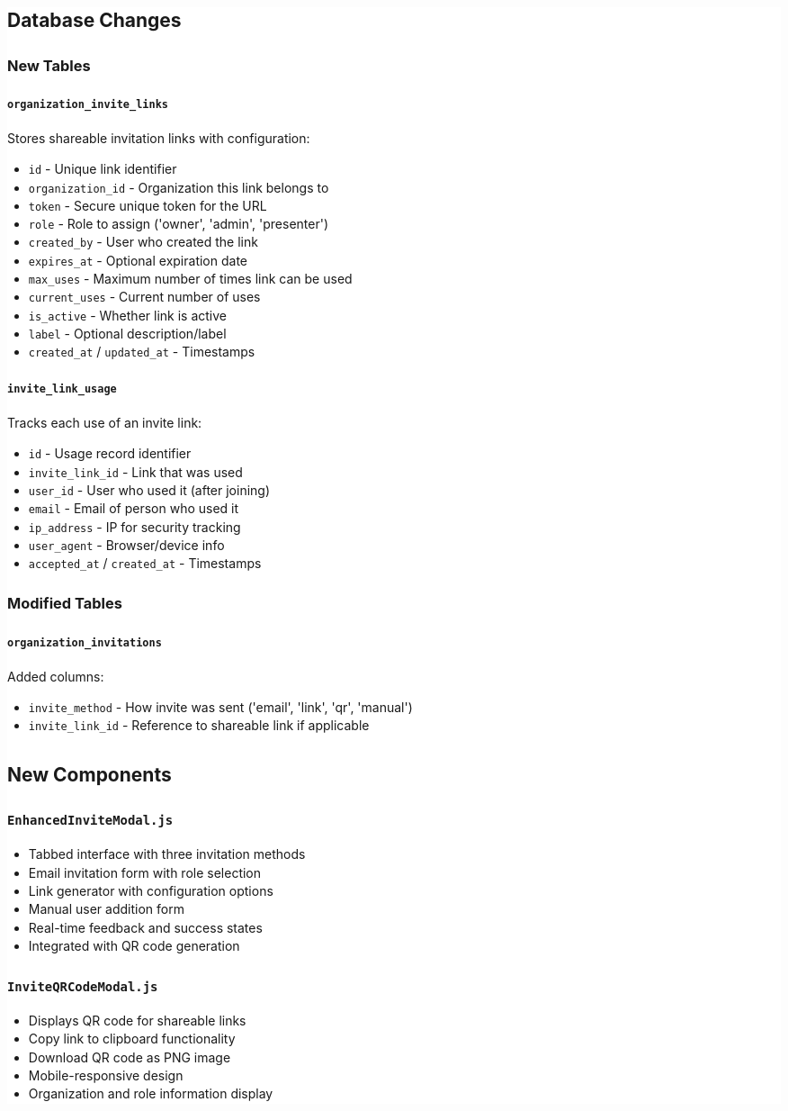 ## Database Changes

### New Tables

#### `organization_invite_links`
Stores shareable invitation links with configuration:
- `id` - Unique link identifier
- `organization_id` - Organization this link belongs to
- `token` - Secure unique token for the URL
- `role` - Role to assign ('owner', 'admin', 'presenter')
- `created_by` - User who created the link
- `expires_at` - Optional expiration date
- `max_uses` - Maximum number of times link can be used
- `current_uses` - Current number of uses
- `is_active` - Whether link is active
- `label` - Optional description/label
- `created_at` / `updated_at` - Timestamps

#### `invite_link_usage`
Tracks each use of an invite link:
- `id` - Usage record identifier
- `invite_link_id` - Link that was used
- `user_id` - User who used it (after joining)
- `email` - Email of person who used it
- `ip_address` - IP for security tracking
- `user_agent` - Browser/device info
- `accepted_at` / `created_at` - Timestamps

### Modified Tables

#### `organization_invitations`
Added columns:
- `invite_method` - How invite was sent ('email', 'link', 'qr', 'manual')
- `invite_link_id` - Reference to shareable link if applicable

## New Components

### `EnhancedInviteModal.js`
- Tabbed interface with three invitation methods
- Email invitation form with role selection
- Link generator with configuration options
- Manual user addition form
- Real-time feedback and success states
- Integrated with QR code generation

### `InviteQRCodeModal.js`
- Displays QR code for shareable links
- Copy link to clipboard functionality
- Download QR code as PNG image
- Mobile-responsive design
- Organization and role information display
